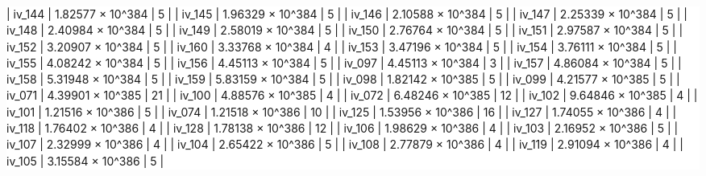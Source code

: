 | iv_144 | 1.82577 × 10^384 | 5 |
| iv_145 | 1.96329 × 10^384 | 5 |
| iv_146 | 2.10588 × 10^384 | 5 |
| iv_147 | 2.25339 × 10^384 | 5 |
| iv_148 | 2.40984 × 10^384 | 5 |
| iv_149 | 2.58019 × 10^384 | 5 |
| iv_150 | 2.76764 × 10^384 | 5 |
| iv_151 | 2.97587 × 10^384 | 5 |
| iv_152 | 3.20907 × 10^384 | 5 |
| iv_160 | 3.33768 × 10^384 | 4 |
| iv_153 | 3.47196 × 10^384 | 5 |
| iv_154 | 3.76111 × 10^384 | 5 |
| iv_155 | 4.08242 × 10^384 | 5 |
| iv_156 | 4.45113 × 10^384 | 5 |
| iv_097 | 4.45113 × 10^384 | 3 |
| iv_157 | 4.86084 × 10^384 | 5 |
| iv_158 | 5.31948 × 10^384 | 5 |
| iv_159 | 5.83159 × 10^384 | 5 |
| iv_098 | 1.82142 × 10^385 | 5 |
| iv_099 | 4.21577 × 10^385 | 5 |
| iv_071 | 4.39901 × 10^385 | 21 |
| iv_100 | 4.88576 × 10^385 | 4 |
| iv_072 | 6.48246 × 10^385 | 12 |
| iv_102 | 9.64846 × 10^385 | 4 |
| iv_101 | 1.21516 × 10^386 | 5 |
| iv_074 | 1.21518 × 10^386 | 10 |
| iv_125 | 1.53956 × 10^386 | 16 |
| iv_127 | 1.74055 × 10^386 | 4 |
| iv_118 | 1.76402 × 10^386 | 4 |
| iv_128 | 1.78138 × 10^386 | 12 |
| iv_106 | 1.98629 × 10^386 | 4 |
| iv_103 | 2.16952 × 10^386 | 5 |
| iv_107 | 2.32999 × 10^386 | 4 |
| iv_104 | 2.65422 × 10^386 | 5 |
| iv_108 | 2.77879 × 10^386 | 4 |
| iv_119 | 2.91094 × 10^386 | 4 |
| iv_105 | 3.15584 × 10^386 | 5 |